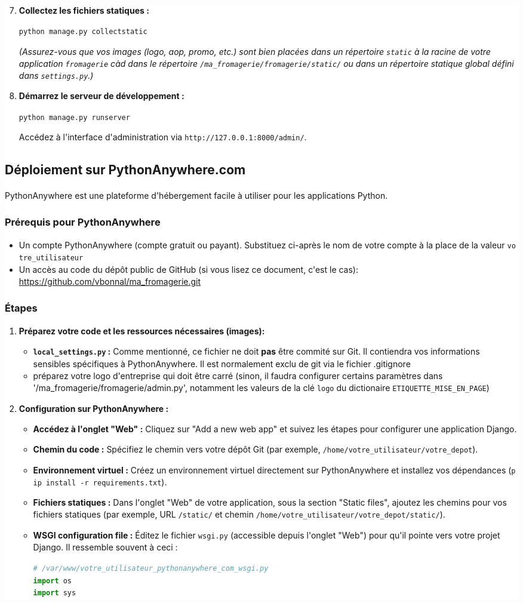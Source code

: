 7.  **Collectez les fichiers statiques :**
    ```bash
    python manage.py collectstatic
    ```
    *(Assurez-vous que vos images (logo, aop, promo, etc.) sont bien placées dans un répertoire `static` à la racine de votre application `fromagerie` càd dans le répertoire `/ma_fromagerie/fromagerie/static/` ou dans un répertoire statique global défini dans `settings.py`.)*

8.  **Démarrez le serveur de développement :**
    ```bash
    python manage.py runserver
    ```

    Accédez à l'interface d'administration via `http://127.0.0.1:8000/admin/`.

## Déploiement sur PythonAnywhere.com

PythonAnywhere est une plateforme d'hébergement facile à utiliser pour les applications Python.

### Prérequis pour PythonAnywhere

* Un compte PythonAnywhere (compte gratuit ou payant). Substituez ci-après le nom de votre compte à la place de la valeur `votre_utilisateur`
* Un accès au code du dépôt public de GitHub (si vous lisez ce document, c'est le cas): https://github.com/vbonnal/ma_fromagerie.git

### Étapes

1.  **Préparez votre code et les ressources nécessaires (images):**
    * **`local_settings.py` :** Comme mentionné, ce fichier ne doit **pas** être commité sur Git. Il contiendra vos informations sensibles spécifiques à PythonAnywhere. Il est normalement exclu de git via le fichier .gitignore
    * préparez votre logo d'entreprise qui doit être carré (sinon, il faudra configurer certains paramètres dans '/ma_fromagerie/fromagerie/admin.py', notamment les valeurs de la clé `logo` du dictionaire `ETIQUETTE_MISE_EN_PAGE`)
2.  **Configuration sur PythonAnywhere :**

    * **Accédez à l'onglet "Web" :** Cliquez sur "Add a new web app" et suivez les étapes pour configurer une application Django.
    * **Chemin du code :** Spécifiez le chemin vers votre dépôt Git (par exemple, `/home/votre_utilisateur/votre_depot`).
    * **Environnement virtuel :** Créez un environnement virtuel directement sur PythonAnywhere et installez vos dépendances (`pip install -r requirements.txt`).
    * **Fichiers statiques :** Dans l'onglet "Web" de votre application, sous la section "Static files", ajoutez les chemins pour vos fichiers statiques (par exemple, URL `/static/` et chemin `/home/votre_utilisateur/votre_depot/static/`).
    * **WSGI configuration file :** Éditez le fichier `wsgi.py` (accessible depuis l'onglet "Web") pour qu'il pointe vers votre projet Django. Il ressemble souvent à ceci :

        ```python
        # /var/www/votre_utilisateur_pythonanywhere_com_wsgi.py
        import os
        import sys
